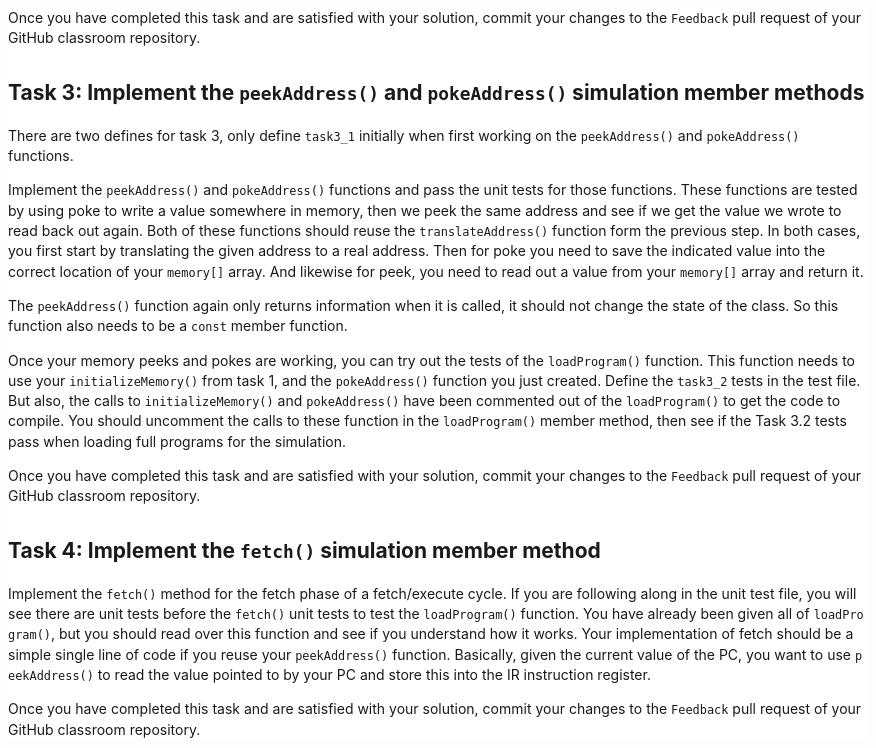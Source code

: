 Once you have completed this task and are satisfied with your solution, commit
your changes to the `Feedback` pull request of your GitHub classroom
repository.

## Task 3: Implement the `peekAddress()` and `pokeAddress()` simulation member methods

There are two defines for task 3, only define `task3_1` initially when
first working on the `peekAddress()` and `pokeAddress()` functions.

Implement the `peekAddress()` and `pokeAddress()` functions and
pass the unit tests for those functions.  These functions are tested
by using poke to write a value somewhere in memory, then we peek the
same address and see if we get the value we wrote to read back out
again.  Both of these functions should reuse the `translateAddress()`
function form the previous step.  In both cases, you first start by
translating the given address to a real address.  Then for poke you
need to save the indicated value into the correct location of your
`memory[]` array.  And likewise for peek, you need to read out a value
from your `memory[]` array and return it.

The `peekAddress()` function again only returns information when it is
called, it should not change the state of the class.  So this function
also needs to be a `const` member function.

Once your memory peeks and pokes are working, you can try out the
tests of the `loadProgram()` function.  This function needs to use your
`initializeMemory()` from task 1, and the `pokeAddress()` function
you just created.  Define the `task3_2` tests in the test file.  But also,
the calls to `initializeMemory()` and `pokeAddress()` have been commented
out of the `loadProgram()` to get the code to compile.  You should uncomment
the calls to these function in the `loadProgram()` member method, then
see if the Task 3.2 tests pass when loading full programs for the
simulation.

Once you have completed this task and are satisfied with your solution, commit
your changes to the `Feedback` pull request of your GitHub classroom
repository.

## Task 4: Implement the `fetch()` simulation member method

Implement the `fetch()` method for the fetch phase of a
fetch/execute cycle.  If you are following along in the unit test
file, you will see there are unit tests before the `fetch()` unit
tests to test the `loadProgram()` function.  You have already been
given all of `loadProgram()`, but you should read over this function
and see if you understand how it works.  Your implementation of fetch
should be a simple single line of code if you reuse your
`peekAddress()` function.  Basically, given the current value of the
PC, you want to use `peekAddress()` to read the value pointed to by
your PC and store this into the IR instruction register.

Once you have completed this task and are satisfied with your solution, commit
your changes to the `Feedback` pull request of your GitHub classroom
repository.

